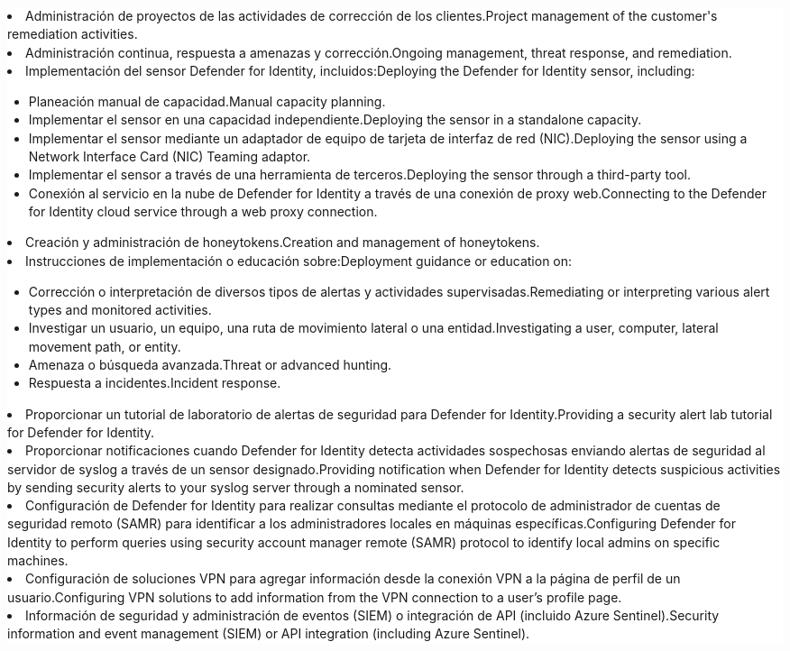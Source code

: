 <li> <span data-ttu-id="6bf37-404">Administración de proyectos de las actividades de corrección de los clientes.</span><span class="sxs-lookup"><span data-stu-id="6bf37-404">Project management of the customer's remediation activities.</span></span> </li>
<li> <span data-ttu-id="6bf37-405">Administración continua, respuesta a amenazas y corrección.</span><span class="sxs-lookup"><span data-stu-id="6bf37-405">Ongoing management, threat response, and remediation.</span></span>  </li>
<li> <span data-ttu-id="6bf37-406">Implementación del sensor Defender for Identity, incluidos:</span><span class="sxs-lookup"><span data-stu-id="6bf37-406">Deploying the Defender for Identity sensor, including:</span></span> </li>
<ul>
<li> <span data-ttu-id="6bf37-407">Planeación manual de capacidad.</span><span class="sxs-lookup"><span data-stu-id="6bf37-407">Manual capacity planning.</span></span> </li>
<li> <span data-ttu-id="6bf37-408">Implementar el sensor en una capacidad independiente.</span><span class="sxs-lookup"><span data-stu-id="6bf37-408">Deploying the sensor in a standalone capacity.</span></span> </li>
<li> <span data-ttu-id="6bf37-409">Implementar el sensor mediante un adaptador de equipo de tarjeta de interfaz de red (NIC).</span><span class="sxs-lookup"><span data-stu-id="6bf37-409">Deploying the sensor using a Network Interface Card (NIC) Teaming adaptor.</span></span> </li>
<li> <span data-ttu-id="6bf37-410">Implementar el sensor a través de una herramienta de terceros.</span><span class="sxs-lookup"><span data-stu-id="6bf37-410">Deploying the sensor through a third-party tool.</span></span> </li>
<li> <span data-ttu-id="6bf37-411">Conexión al servicio en la nube de Defender for Identity a través de una conexión de proxy web.</span><span class="sxs-lookup"><span data-stu-id="6bf37-411">Connecting to the Defender for Identity cloud service through a web proxy connection.</span></span> </li>
</ul>
<li> <span data-ttu-id="6bf37-412">Creación y administración de honeytokens.</span><span class="sxs-lookup"><span data-stu-id="6bf37-412">Creation and management of honeytokens.</span></span> </li>
<li> <span data-ttu-id="6bf37-413">Instrucciones de implementación o educación sobre:</span><span class="sxs-lookup"><span data-stu-id="6bf37-413">Deployment guidance or education on:</span></span> </li>
<ul>
<li> <span data-ttu-id="6bf37-414">Corrección o interpretación de diversos tipos de alertas y actividades supervisadas.</span><span class="sxs-lookup"><span data-stu-id="6bf37-414">Remediating or interpreting various alert types and monitored activities.</span></span>  </li>
<li> <span data-ttu-id="6bf37-415">Investigar un usuario, un equipo, una ruta de movimiento lateral o una entidad.</span><span class="sxs-lookup"><span data-stu-id="6bf37-415">Investigating a user, computer, lateral movement path, or entity.</span></span> </li>
<li> <span data-ttu-id="6bf37-416">Amenaza o búsqueda avanzada.</span><span class="sxs-lookup"><span data-stu-id="6bf37-416">Threat or advanced hunting.</span></span> </li>
<li> <span data-ttu-id="6bf37-417">Respuesta a incidentes.</span><span class="sxs-lookup"><span data-stu-id="6bf37-417">Incident response.</span></span> </li>
</ul>
<li> <span data-ttu-id="6bf37-418">Proporcionar un tutorial de laboratorio de alertas de seguridad para Defender for Identity.</span><span class="sxs-lookup"><span data-stu-id="6bf37-418">Providing a security alert lab tutorial for Defender for Identity.</span></span> </li>
<li> <span data-ttu-id="6bf37-419">Proporcionar notificaciones cuando Defender for Identity detecta actividades sospechosas enviando alertas de seguridad al servidor de syslog a través de un sensor designado.</span><span class="sxs-lookup"><span data-stu-id="6bf37-419">Providing notification when Defender for Identity detects suspicious activities by sending security alerts to your syslog server through a nominated sensor.</span></span>  </li>
<li> <span data-ttu-id="6bf37-420">Configuración de Defender for Identity para realizar consultas mediante el protocolo de administrador de cuentas de seguridad remoto (SAMR) para identificar a los administradores locales en máquinas específicas.</span><span class="sxs-lookup"><span data-stu-id="6bf37-420">Configuring Defender for Identity to perform queries using security account manager remote (SAMR) protocol to identify local admins on specific machines.</span></span> </li>
<li> <span data-ttu-id="6bf37-421">Configuración de soluciones VPN para agregar información desde la conexión VPN a la página de perfil de un usuario.</span><span class="sxs-lookup"><span data-stu-id="6bf37-421">Configuring VPN solutions to add information from the VPN connection to a user’s profile page.</span></span>  </li>
<li> <span data-ttu-id="6bf37-422">Información de seguridad y administración de eventos (SIEM) o integración de API (incluido Azure Sentinel).</span><span class="sxs-lookup"><span data-stu-id="6bf37-422">Security information and event management (SIEM) or API integration (including Azure Sentinel).</span></span> </li>